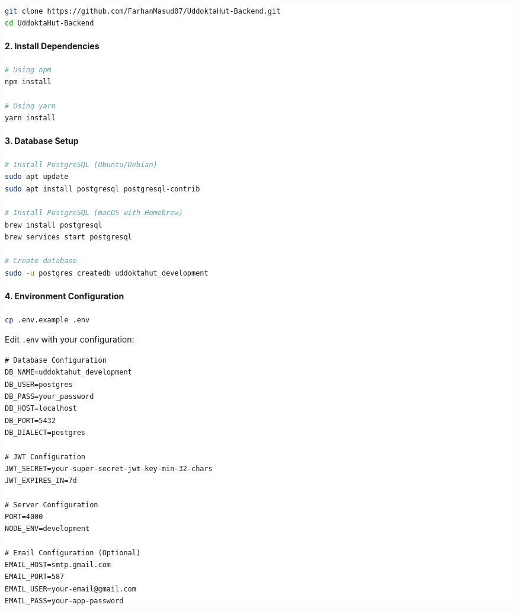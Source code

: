 ```bash
git clone https://github.com/FarhanMasud07/UddoktaHut-Backend.git
cd UddoktaHut-Backend
```

#### 2. Install Dependencies

```bash
# Using npm
npm install

# Using yarn
yarn install
```

#### 3. Database Setup

```bash
# Install PostgreSQL (Ubuntu/Debian)
sudo apt update
sudo apt install postgresql postgresql-contrib

# Install PostgreSQL (macOS with Homebrew)
brew install postgresql
brew services start postgresql

# Create database
sudo -u postgres createdb uddoktahut_development
```

#### 4. Environment Configuration

```bash
cp .env.example .env
```

Edit `.env` with your configuration:

```env
# Database Configuration
DB_NAME=uddoktahut_development
DB_USER=postgres
DB_PASS=your_password
DB_HOST=localhost
DB_PORT=5432
DB_DIALECT=postgres

# JWT Configuration
JWT_SECRET=your-super-secret-jwt-key-min-32-chars
JWT_EXPIRES_IN=7d

# Server Configuration
PORT=4000
NODE_ENV=development

# Email Configuration (Optional)
EMAIL_HOST=smtp.gmail.com
EMAIL_PORT=587
EMAIL_USER=your-email@gmail.com
EMAIL_PASS=your-app-password
```
